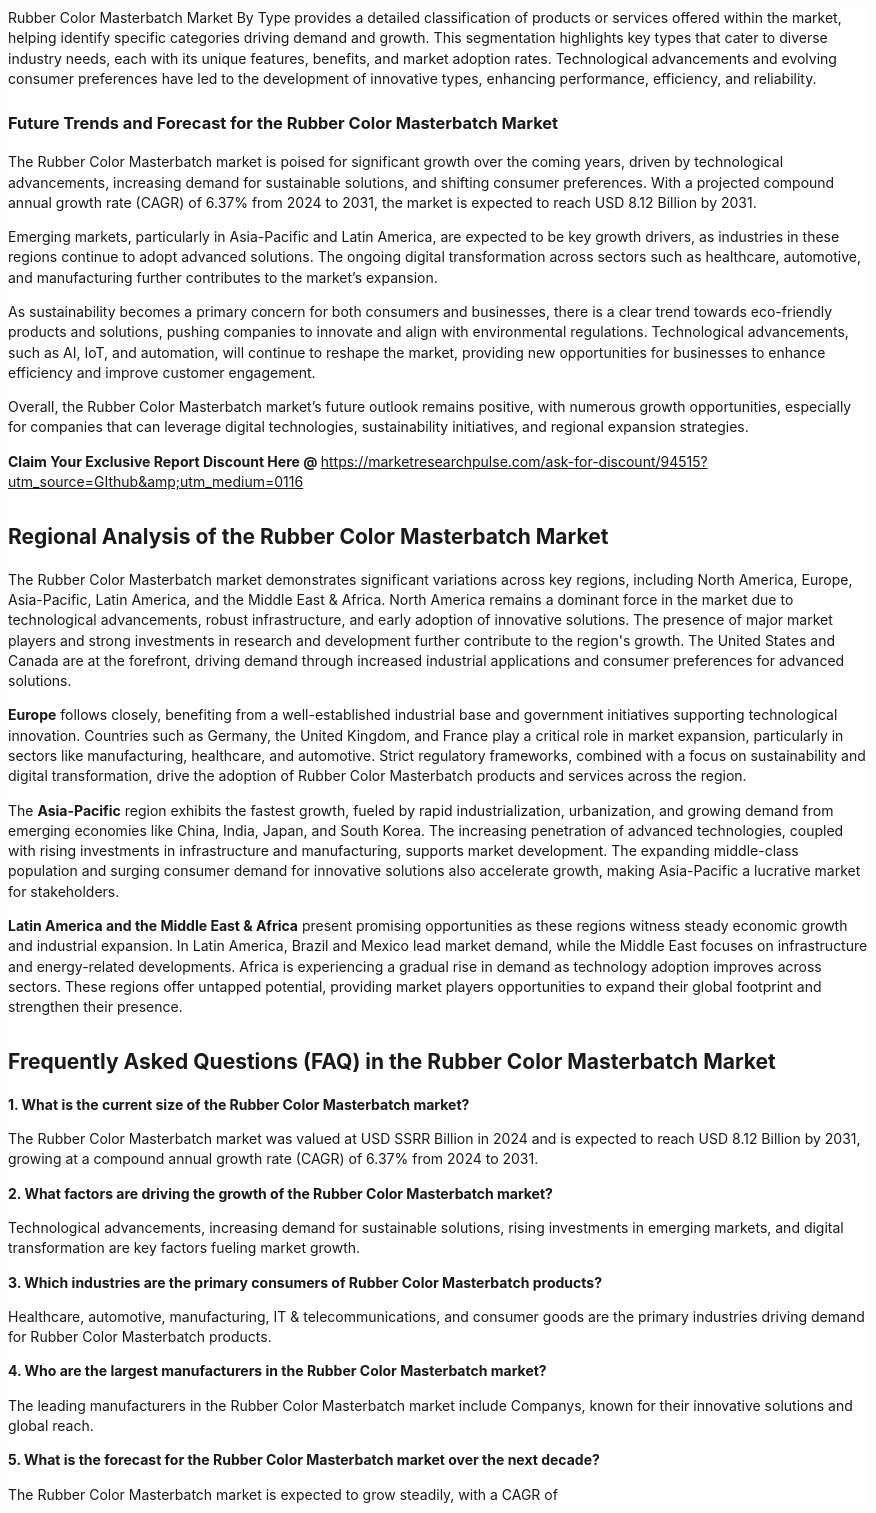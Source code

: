Rubber Color Masterbatch Market By Type provides a detailed classification of products or services offered within the market, helping identify specific categories driving demand and growth. This segmentation highlights key types that cater to diverse industry needs, each with its unique features, benefits, and market adoption rates. Technological advancements and evolving consumer preferences have led to the development of innovative types, enhancing performance, efficiency, and reliability.</p><h3>Future Trends and Forecast for the Rubber Color Masterbatch Market</h3><p>The Rubber Color Masterbatch market is poised for significant growth over the coming years, driven by technological advancements, increasing demand for sustainable solutions, and shifting consumer preferences. With a projected compound annual growth rate (CAGR) of 6.37% from 2024 to 2031, the market is expected to reach USD 8.12 Billion by 2031.</p><p>Emerging markets, particularly in Asia-Pacific and Latin America, are expected to be key growth drivers, as industries in these regions continue to adopt advanced solutions. The ongoing digital transformation across sectors such as healthcare, automotive, and manufacturing further contributes to the market&rsquo;s expansion.</p><p>As sustainability becomes a primary concern for both consumers and businesses, there is a clear trend towards eco-friendly products and solutions, pushing companies to innovate and align with environmental regulations. Technological advancements, such as AI, IoT, and automation, will continue to reshape the market, providing new opportunities for businesses to enhance efficiency and improve customer engagement.</p><p>Overall, the Rubber Color Masterbatch market&rsquo;s future outlook remains positive, with numerous growth opportunities, especially for companies that can leverage digital technologies, sustainability initiatives, and regional expansion strategies.</p><p><strong>Claim Your Exclusive Report Discount Here @ </strong><a href="https://marketresearchpulse.com/ask-for-discount/94515?utm_source=GIthub&amp;utm_medium=0116">https://marketresearchpulse.com/ask-for-discount/94515?utm_source=GIthub&amp;utm_medium=0116</a></p><h2><strong>Regional Analysis of the Rubber Color Masterbatch Market</strong></h2><p>The Rubber Color Masterbatch market demonstrates significant variations across key regions, including North America, Europe, Asia-Pacific, Latin America, and the Middle East &amp; Africa. North America remains a dominant force in the market due to technological advancements, robust infrastructure, and early adoption of innovative solutions. The presence of major market players and strong investments in research and development further contribute to the region's growth. The United States and Canada are at the forefront, driving demand through increased industrial applications and consumer preferences for advanced solutions.</p><p><strong>Europe</strong> follows closely, benefiting from a well-established industrial base and government initiatives supporting technological innovation. Countries such as Germany, the United Kingdom, and France play a critical role in market expansion, particularly in sectors like manufacturing, healthcare, and automotive. Strict regulatory frameworks, combined with a focus on sustainability and digital transformation, drive the adoption of Rubber Color Masterbatch products and services across the region.</p><p>The <strong>Asia-Pacific</strong> region exhibits the fastest growth, fueled by rapid industrialization, urbanization, and growing demand from emerging economies like China, India, Japan, and South Korea. The increasing penetration of advanced technologies, coupled with rising investments in infrastructure and manufacturing, supports market development. The expanding middle-class population and surging consumer demand for innovative solutions also accelerate growth, making Asia-Pacific a lucrative market for stakeholders.</p><p><strong>Latin America and the Middle East &amp; Africa</strong> present promising opportunities as these regions witness steady economic growth and industrial expansion. In Latin America, Brazil and Mexico lead market demand, while the Middle East focuses on infrastructure and energy-related developments. Africa is experiencing a gradual rise in demand as technology adoption improves across sectors. These regions offer untapped potential, providing market players opportunities to expand their global footprint and strengthen their presence.</p><h2><strong>Frequently Asked Questions (FAQ) in the Rubber Color Masterbatch Market</strong></h2><p><strong>1. What is the current size of the Rubber Color Masterbatch market?</strong></p><p>The Rubber Color Masterbatch market was valued at USD SSRR Billion in 2024 and is expected to reach USD 8.12 Billion by 2031, growing at a compound annual growth rate (CAGR) of 6.37% from 2024 to 2031.</p><p><strong>2. What factors are driving the growth of the Rubber Color Masterbatch market?</strong></p><p>Technological advancements, increasing demand for sustainable solutions, rising investments in emerging markets, and digital transformation are key factors fueling market growth.</p><p><strong>3. Which industries are the primary consumers of Rubber Color Masterbatch products?</strong></p><p>Healthcare, automotive, manufacturing, IT &amp; telecommunications, and consumer goods are the primary industries driving demand for Rubber Color Masterbatch products.</p><p><strong>4. Who are the largest manufacturers in the Rubber Color Masterbatch market?</strong></p><p>The leading manufacturers in the Rubber Color Masterbatch market include Companys, known for their innovative solutions and global reach.</p><p><strong>5. What is the forecast for the Rubber Color Masterbatch market over the next decade?</strong></p><p>The Rubber Color Masterbatch market is expected to grow steadily, with a CAGR of
